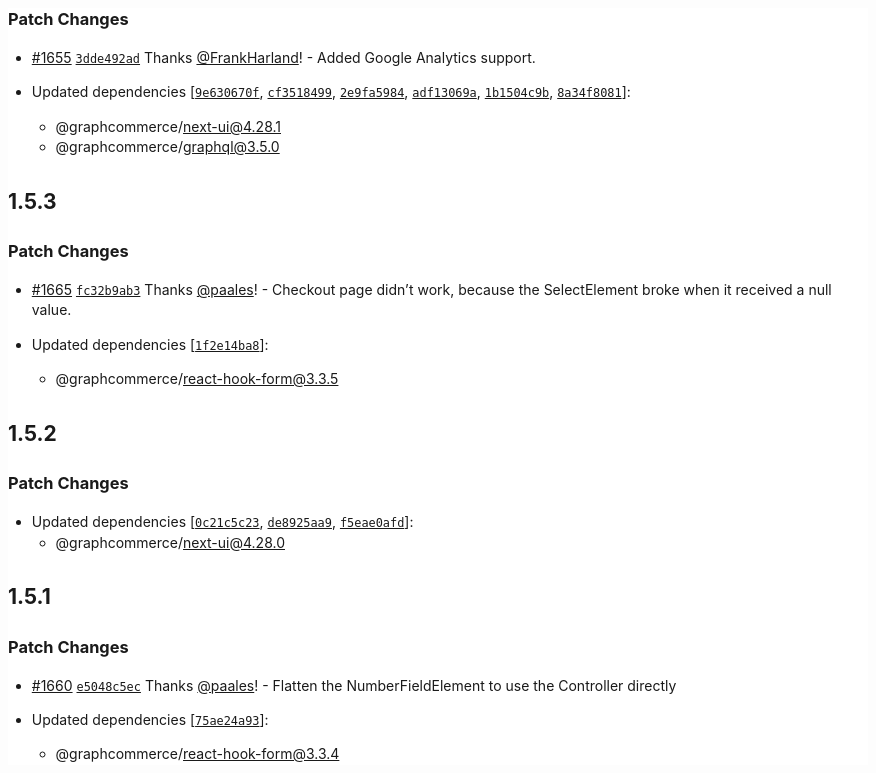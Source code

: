 ### Patch Changes

- [#1655](https://github.com/graphcommerce-org/graphcommerce/pull/1655) [`3dde492ad`](https://github.com/graphcommerce-org/graphcommerce/commit/3dde492ad3a49d96481eeb7453fb305d0017b1a5) Thanks [@FrankHarland](https://github.com/FrankHarland)! - Added Google Analytics support.

- Updated dependencies [[`9e630670f`](https://github.com/graphcommerce-org/graphcommerce/commit/9e630670ff6c952ab7b938d890b5509804985cf3), [`cf3518499`](https://github.com/graphcommerce-org/graphcommerce/commit/cf351849999ad6fe73ce2bb258098a7dd301d517), [`2e9fa5984`](https://github.com/graphcommerce-org/graphcommerce/commit/2e9fa5984a07ff14fc1b3a4f62189a26e8e3ecdd), [`adf13069a`](https://github.com/graphcommerce-org/graphcommerce/commit/adf13069af6460c960276b402237371c12fc6dec), [`1b1504c9b`](https://github.com/graphcommerce-org/graphcommerce/commit/1b1504c9b0e51f2787bce91e1ff1940f540411d6), [`8a34f8081`](https://github.com/graphcommerce-org/graphcommerce/commit/8a34f808186274a6fe1d4f309472f1a9c6d00efd)]:
  - @graphcommerce/next-ui@4.28.1
  - @graphcommerce/graphql@3.5.0

## 1.5.3

### Patch Changes

- [#1665](https://github.com/graphcommerce-org/graphcommerce/pull/1665) [`fc32b9ab3`](https://github.com/graphcommerce-org/graphcommerce/commit/fc32b9ab3818eb99c546a89e7f42045a6fbfba81) Thanks [@paales](https://github.com/paales)! - Checkout page didn’t work, because the SelectElement broke when it received a null value.

- Updated dependencies [[`1f2e14ba8`](https://github.com/graphcommerce-org/graphcommerce/commit/1f2e14ba8b674b87257a123e8cb215157890eb22)]:
  - @graphcommerce/react-hook-form@3.3.5

## 1.5.2

### Patch Changes

- Updated dependencies [[`0c21c5c23`](https://github.com/graphcommerce-org/graphcommerce/commit/0c21c5c233ebab15f6629c234e3de1cc8c0452e1), [`de8925aa9`](https://github.com/graphcommerce-org/graphcommerce/commit/de8925aa910b191c62041530c68c697a58a1e52d), [`f5eae0afd`](https://github.com/graphcommerce-org/graphcommerce/commit/f5eae0afdbd474b1f81c450425ffadf2d025187a)]:
  - @graphcommerce/next-ui@4.28.0

## 1.5.1

### Patch Changes

- [#1660](https://github.com/graphcommerce-org/graphcommerce/pull/1660) [`e5048c5ec`](https://github.com/graphcommerce-org/graphcommerce/commit/e5048c5ec52b83dbe70a246ffdcea65b55a884c6) Thanks [@paales](https://github.com/paales)! - Flatten the NumberFieldElement to use the Controller directly

- Updated dependencies [[`75ae24a93`](https://github.com/graphcommerce-org/graphcommerce/commit/75ae24a93bd74e3b9b7efda21ec7ba6fbe9a3a75)]:
  - @graphcommerce/react-hook-form@3.3.4
